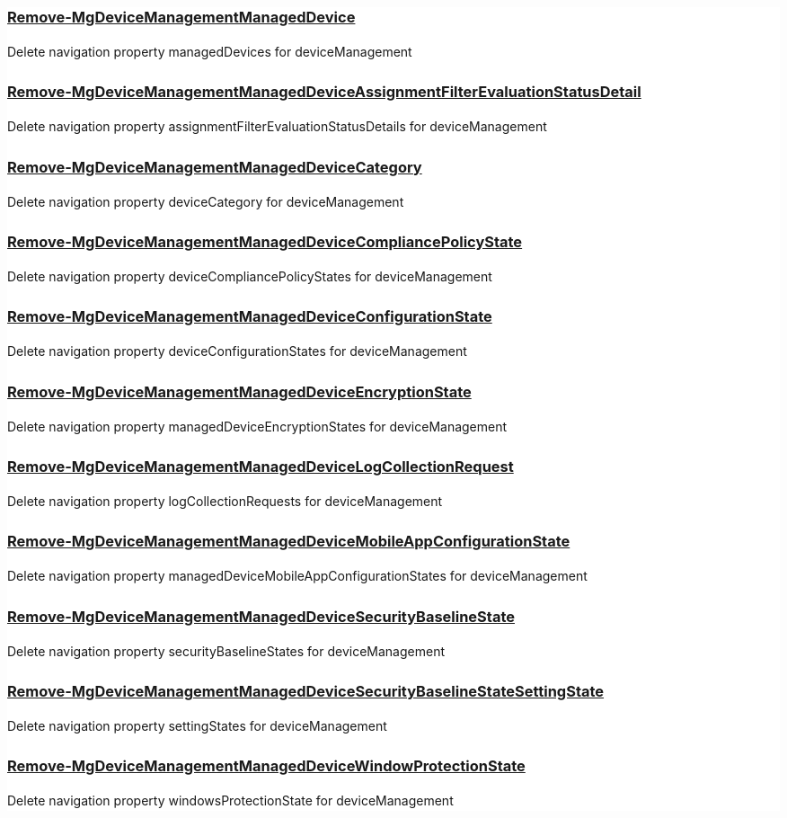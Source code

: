 ### [Remove-MgDeviceManagementManagedDevice](Remove-MgDeviceManagementManagedDevice.md)
Delete navigation property managedDevices for deviceManagement

### [Remove-MgDeviceManagementManagedDeviceAssignmentFilterEvaluationStatusDetail](Remove-MgDeviceManagementManagedDeviceAssignmentFilterEvaluationStatusDetail.md)
Delete navigation property assignmentFilterEvaluationStatusDetails for deviceManagement

### [Remove-MgDeviceManagementManagedDeviceCategory](Remove-MgDeviceManagementManagedDeviceCategory.md)
Delete navigation property deviceCategory for deviceManagement

### [Remove-MgDeviceManagementManagedDeviceCompliancePolicyState](Remove-MgDeviceManagementManagedDeviceCompliancePolicyState.md)
Delete navigation property deviceCompliancePolicyStates for deviceManagement

### [Remove-MgDeviceManagementManagedDeviceConfigurationState](Remove-MgDeviceManagementManagedDeviceConfigurationState.md)
Delete navigation property deviceConfigurationStates for deviceManagement

### [Remove-MgDeviceManagementManagedDeviceEncryptionState](Remove-MgDeviceManagementManagedDeviceEncryptionState.md)
Delete navigation property managedDeviceEncryptionStates for deviceManagement

### [Remove-MgDeviceManagementManagedDeviceLogCollectionRequest](Remove-MgDeviceManagementManagedDeviceLogCollectionRequest.md)
Delete navigation property logCollectionRequests for deviceManagement

### [Remove-MgDeviceManagementManagedDeviceMobileAppConfigurationState](Remove-MgDeviceManagementManagedDeviceMobileAppConfigurationState.md)
Delete navigation property managedDeviceMobileAppConfigurationStates for deviceManagement

### [Remove-MgDeviceManagementManagedDeviceSecurityBaselineState](Remove-MgDeviceManagementManagedDeviceSecurityBaselineState.md)
Delete navigation property securityBaselineStates for deviceManagement

### [Remove-MgDeviceManagementManagedDeviceSecurityBaselineStateSettingState](Remove-MgDeviceManagementManagedDeviceSecurityBaselineStateSettingState.md)
Delete navigation property settingStates for deviceManagement

### [Remove-MgDeviceManagementManagedDeviceWindowProtectionState](Remove-MgDeviceManagementManagedDeviceWindowProtectionState.md)
Delete navigation property windowsProtectionState for deviceManagement
